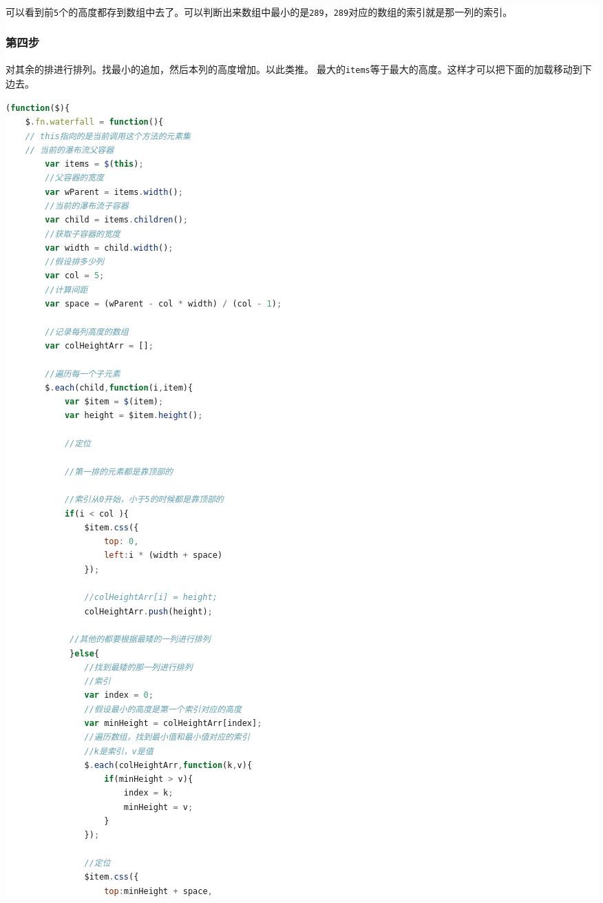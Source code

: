 可以看到前`5`个的高度都存到数组中去了。可以判断出来数组中最小的是`289`，`289`对应的数组的索引就是那一列的索引。

### 第四步
对其余的排进行排列。找最小的追加，然后本列的高度增加。以此类推。
最大的`items`等于最大的高度。这样才可以把下面的加载移动到下边去。
```javascript
(function($){
    $.fn.waterfall = function(){
    // this指向的是当前调用这个方法的元素集
    // 当前的瀑布流父容器
        var items = $(this);
        //父容器的宽度
        var wParent = items.width();
        //当前的瀑布流子容器
        var child = items.children();
        //获取子容器的宽度
        var width = child.width();
        //假设排多少列
        var col = 5;
        //计算间距
        var space = (wParent - col * width) / (col - 1);

        //记录每列高度的数组
        var colHeightArr = [];

        //遍历每一个子元素
        $.each(child,function(i,item){
            var $item = $(item);
            var height = $item.height();

            //定位

            //第一排的元素都是靠顶部的

            //索引从0开始，小于5的时候都是靠顶部的
            if(i < col ){
                $item.css({
                    top: 0,
                    left:i * (width + space)
                });

                //colHeightArr[i] = height;
                colHeightArr.push(height);

             //其他的都要根据最矮的一列进行排列
             }else{
                //找到最矮的那一列进行排列
                //索引
                var index = 0;
                //假设最小的高度是第一个索引对应的高度
                var minHeight = colHeightArr[index];
                //遍历数组，找到最小值和最小值对应的索引
                //k是索引，v是值
                $.each(colHeightArr,function(k,v){
                    if(minHeight > v){
                        index = k;
                        minHeight = v;
                    }
                });

                //定位
                $item.css({
                    top:minHeight + space,
```